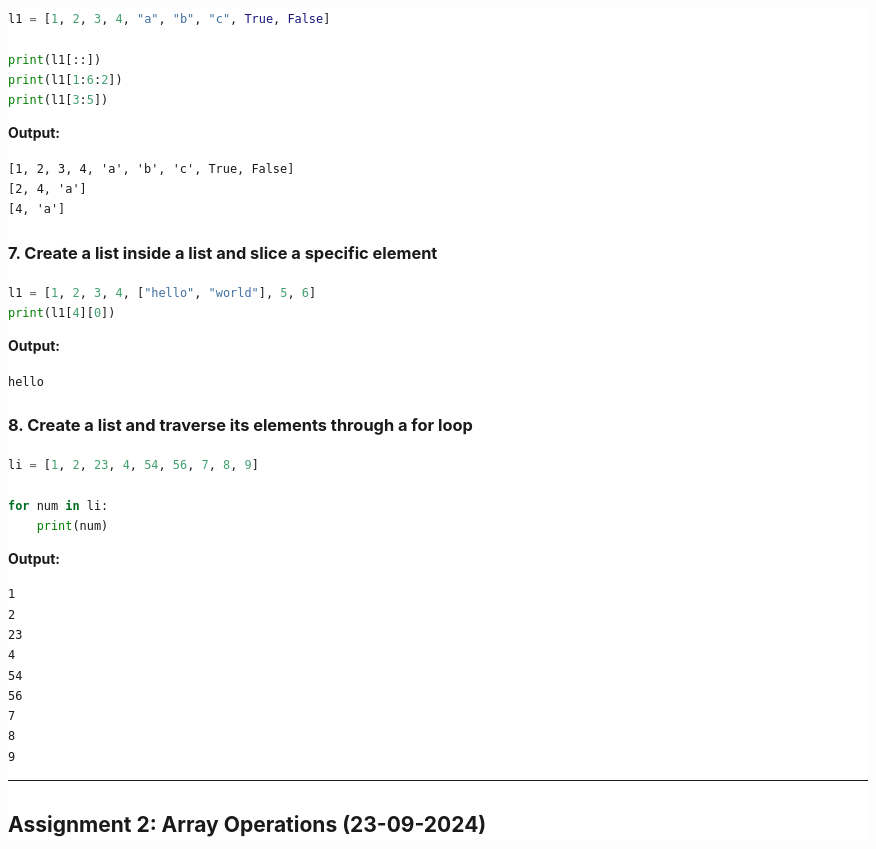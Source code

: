 ```python
l1 = [1, 2, 3, 4, "a", "b", "c", True, False]

print(l1[::])
print(l1[1:6:2])
print(l1[3:5])
```

**Output:**

```
[1, 2, 3, 4, 'a', 'b', 'c', True, False]
[2, 4, 'a']
[4, 'a']
```

### 7. Create a list inside a list and slice a specific element

```python
l1 = [1, 2, 3, 4, ["hello", "world"], 5, 6]
print(l1[4][0])
```

**Output:**

```
hello
```

### 8. Create a list and traverse its elements through a for loop

```python
li = [1, 2, 23, 4, 54, 56, 7, 8, 9]

for num in li:
    print(num)
```

**Output:**

```
1
2
23
4
54
56
7
8
9
```

---

## Assignment 2: Array Operations (23-09-2024)
